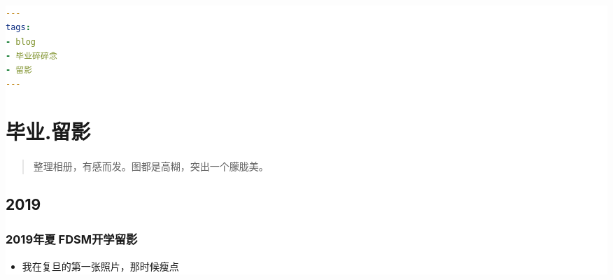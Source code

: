 ```yaml
---
tags:
- blog
- 毕业碎碎念
- 留影
---
```


# 毕业.留影

> 整理相册，有感而发。图都是高糊，突出一个朦胧美。


<style>
/* 图片居中 */
img {
  display: block;
  margin-left: auto;
  margin-right: auto;
  width: 70%;
}
</style>

## 2019

### 2019年夏 FDSM开学留影

- 我在复旦的第一张照片，那时候瘦点
